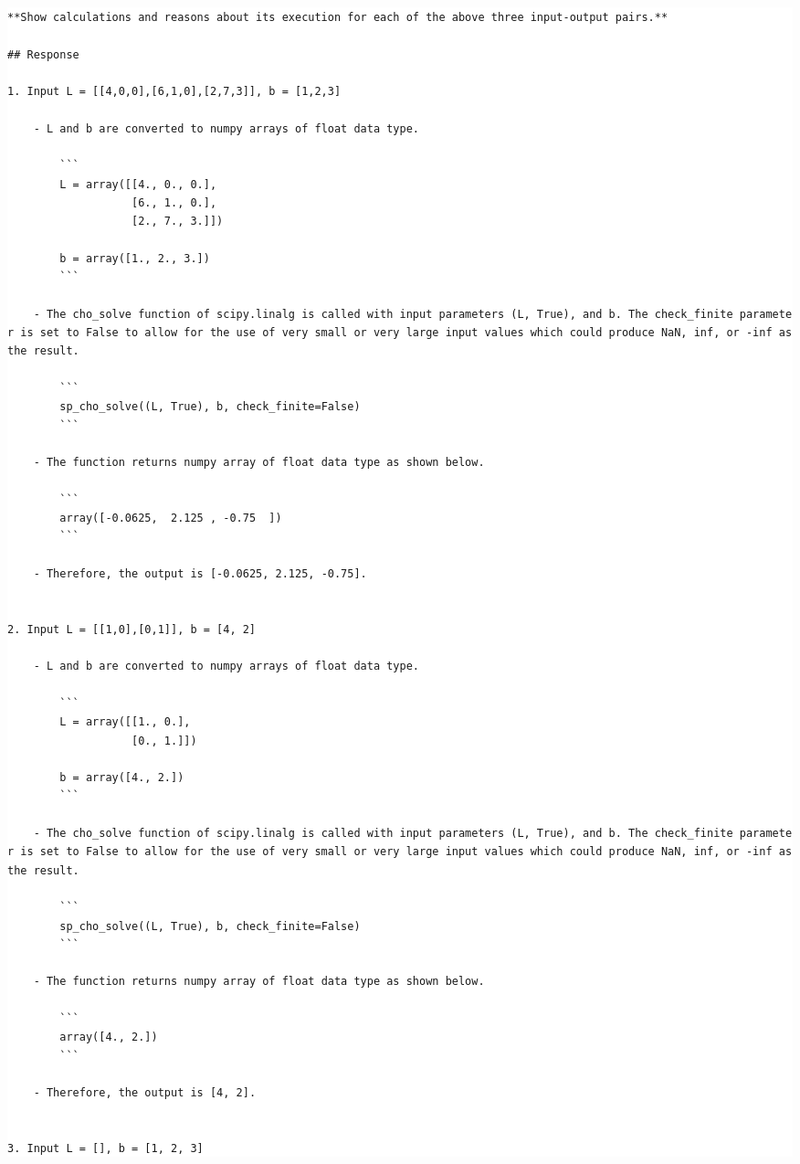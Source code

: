 ```
**Show calculations and reasons about its execution for each of the above three input-output pairs.**

## Response

1. Input L = [[4,0,0],[6,1,0],[2,7,3]], b = [1,2,3]

    - L and b are converted to numpy arrays of float data type.
    
        ```
        L = array([[4., 0., 0.],
                   [6., 1., 0.],
                   [2., 7., 3.]])
                   
        b = array([1., 2., 3.])
        ```
    
    - The cho_solve function of scipy.linalg is called with input parameters (L, True), and b. The check_finite parameter is set to False to allow for the use of very small or very large input values which could produce NaN, inf, or -inf as the result.
    
        ```
        sp_cho_solve((L, True), b, check_finite=False)
        ```
    
    - The function returns numpy array of float data type as shown below.
    
        ```
        array([-0.0625,  2.125 , -0.75  ])
        ```
     
    - Therefore, the output is [-0.0625, 2.125, -0.75].
     
     
2. Input L = [[1,0],[0,1]], b = [4, 2]

    - L and b are converted to numpy arrays of float data type.
    
        ```
        L = array([[1., 0.],
                   [0., 1.]])
                   
        b = array([4., 2.])
        ```
        
    - The cho_solve function of scipy.linalg is called with input parameters (L, True), and b. The check_finite parameter is set to False to allow for the use of very small or very large input values which could produce NaN, inf, or -inf as the result.
    
        ```
        sp_cho_solve((L, True), b, check_finite=False)
        ```
        
    - The function returns numpy array of float data type as shown below.
    
        ```
        array([4., 2.])
        ```
     
    - Therefore, the output is [4, 2].
    
    
3. Input L = [], b = [1, 2, 3]
```